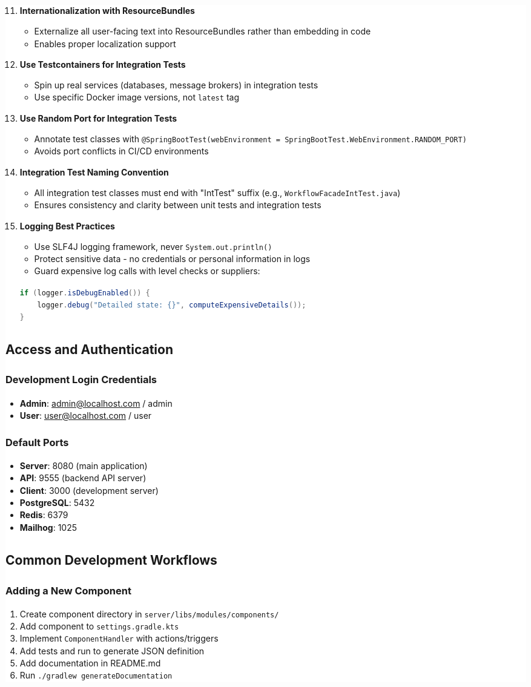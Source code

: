 11. **Internationalization with ResourceBundles**
    - Externalize all user-facing text into ResourceBundles rather than embedding in code
    - Enables proper localization support

12. **Use Testcontainers for Integration Tests**
    - Spin up real services (databases, message brokers) in integration tests
    - Use specific Docker image versions, not `latest` tag

13. **Use Random Port for Integration Tests**
    - Annotate test classes with `@SpringBootTest(webEnvironment = SpringBootTest.WebEnvironment.RANDOM_PORT)`
    - Avoids port conflicts in CI/CD environments

14. **Integration Test Naming Convention**
    - All integration test classes must end with "IntTest" suffix (e.g., `WorkflowFacadeIntTest.java`)
    - Ensures consistency and clarity between unit tests and integration tests

15. **Logging Best Practices**
    - Use SLF4J logging framework, never `System.out.println()`
    - Protect sensitive data - no credentials or personal information in logs
    - Guard expensive log calls with level checks or suppliers:
    ```java
    if (logger.isDebugEnabled()) {
        logger.debug("Detailed state: {}", computeExpensiveDetails());
    }
    ```

## Access and Authentication

### Development Login Credentials
- **Admin**: admin@localhost.com / admin
- **User**: user@localhost.com / user

### Default Ports
- **Server**: 8080 (main application)
- **API**: 9555 (backend API server)
- **Client**: 3000 (development server)
- **PostgreSQL**: 5432
- **Redis**: 6379
- **Mailhog**: 1025

## Common Development Workflows

### Adding a New Component
1. Create component directory in `server/libs/modules/components/`
2. Add component to `settings.gradle.kts`
3. Implement `ComponentHandler` with actions/triggers
4. Add tests and run to generate JSON definition
5. Add documentation in README.md
6. Run `./gradlew generateDocumentation`
